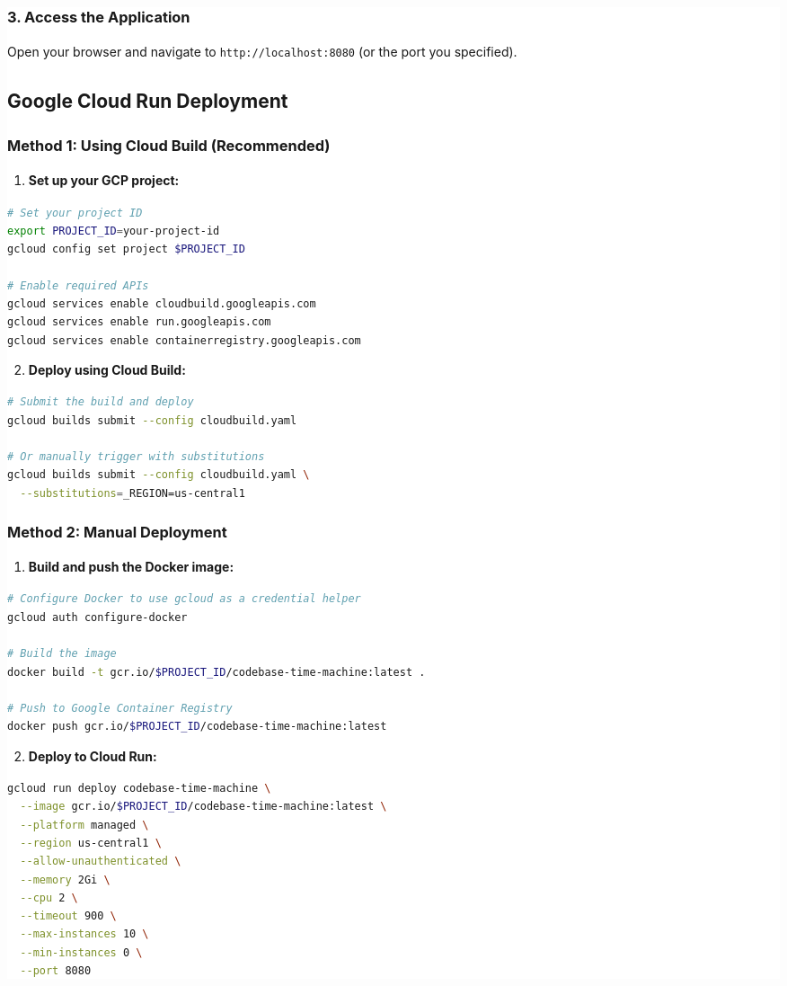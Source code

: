 ### 3. Access the Application

Open your browser and navigate to `http://localhost:8080` (or the port you specified).

## Google Cloud Run Deployment

### Method 1: Using Cloud Build (Recommended)

1. **Set up your GCP project:**

```bash
# Set your project ID
export PROJECT_ID=your-project-id
gcloud config set project $PROJECT_ID

# Enable required APIs
gcloud services enable cloudbuild.googleapis.com
gcloud services enable run.googleapis.com
gcloud services enable containerregistry.googleapis.com
```

2. **Deploy using Cloud Build:**

```bash
# Submit the build and deploy
gcloud builds submit --config cloudbuild.yaml

# Or manually trigger with substitutions
gcloud builds submit --config cloudbuild.yaml \
  --substitutions=_REGION=us-central1
```

### Method 2: Manual Deployment

1. **Build and push the Docker image:**

```bash
# Configure Docker to use gcloud as a credential helper
gcloud auth configure-docker

# Build the image
docker build -t gcr.io/$PROJECT_ID/codebase-time-machine:latest .

# Push to Google Container Registry
docker push gcr.io/$PROJECT_ID/codebase-time-machine:latest
```

2. **Deploy to Cloud Run:**

```bash
gcloud run deploy codebase-time-machine \
  --image gcr.io/$PROJECT_ID/codebase-time-machine:latest \
  --platform managed \
  --region us-central1 \
  --allow-unauthenticated \
  --memory 2Gi \
  --cpu 2 \
  --timeout 900 \
  --max-instances 10 \
  --min-instances 0 \
  --port 8080
```

